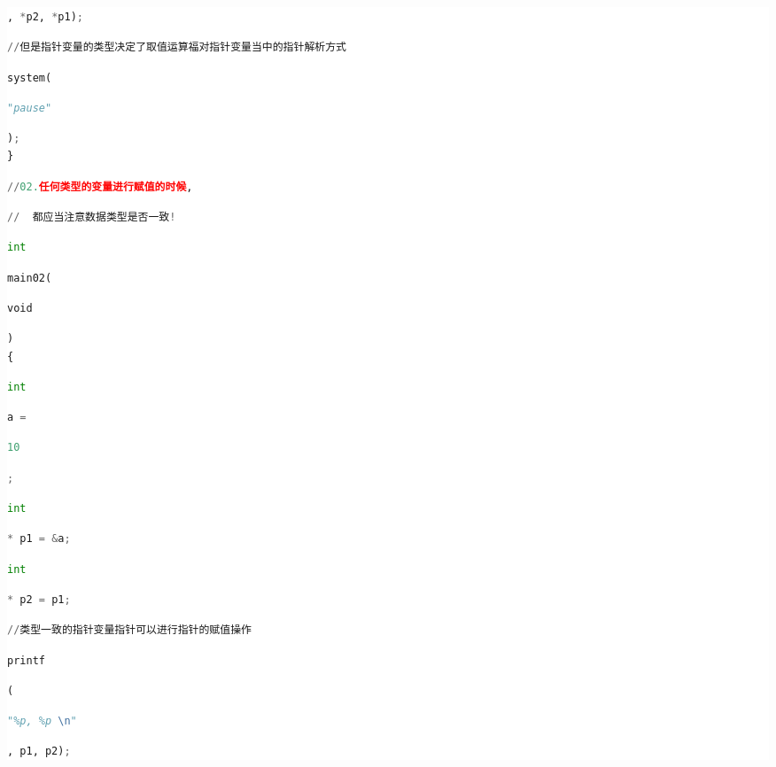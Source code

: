 ```python
, *p2, *p1);
```
```python
//但是指针变量的类型决定了取值运算福对指针变量当中的指针解析方式
```
```python
system(
```
```python
"pause"
```
```python
);
}
```
```python
//02.任何类型的变量进行赋值的时候,
```
```python
//  都应当注意数据类型是否一致!
```
```python
int
```
```python
main02(
```
```python
void
```
```python
)
{
```
```python
int
```
```python
a =
```
```python
10
```
```python
;
```
```python
int
```
```python
* p1 = &a;
```
```python
int
```
```python
* p2 = p1;
```
```python
//类型一致的指针变量指针可以进行指针的赋值操作
```
```python
printf
```
```python
(
```
```python
"%p, %p \n"
```
```python
, p1, p2);
```